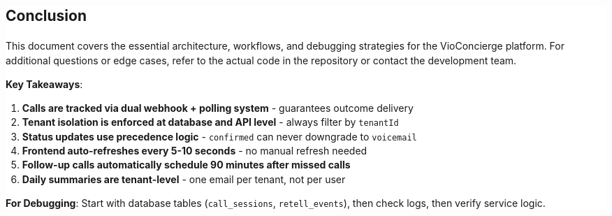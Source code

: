 
## Conclusion

This document covers the essential architecture, workflows, and debugging strategies for the VioConcierge platform. For additional questions or edge cases, refer to the actual code in the repository or contact the development team.

**Key Takeaways**:

1. **Calls are tracked via dual webhook + polling system** - guarantees outcome delivery
2. **Tenant isolation is enforced at database and API level** - always filter by `tenantId`
3. **Status updates use precedence logic** - `confirmed` can never downgrade to `voicemail`
4. **Frontend auto-refreshes every 5-10 seconds** - no manual refresh needed
5. **Follow-up calls automatically schedule 90 minutes after missed calls**
6. **Daily summaries are tenant-level** - one email per tenant, not per user

**For Debugging**: Start with database tables (`call_sessions`, `retell_events`), then check logs, then verify service logic.
